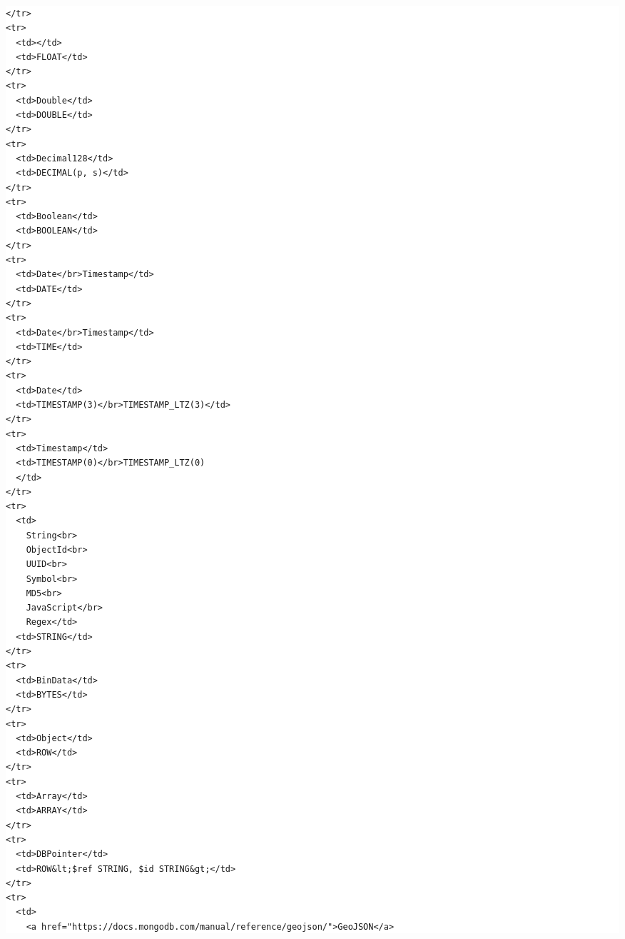     </tr>
    <tr>
      <td></td>
      <td>FLOAT</td>
    </tr>
    <tr>
      <td>Double</td>
      <td>DOUBLE</td>
    </tr>
    <tr>
      <td>Decimal128</td>
      <td>DECIMAL(p, s)</td>
    </tr>
    <tr>
      <td>Boolean</td>
      <td>BOOLEAN</td>
    </tr>
    <tr>
      <td>Date</br>Timestamp</td>
      <td>DATE</td>
    </tr>
    <tr>
      <td>Date</br>Timestamp</td>
      <td>TIME</td>
    </tr>
    <tr>
      <td>Date</td>
      <td>TIMESTAMP(3)</br>TIMESTAMP_LTZ(3)</td>
    </tr>
    <tr>
      <td>Timestamp</td>
      <td>TIMESTAMP(0)</br>TIMESTAMP_LTZ(0)
      </td>
    </tr>
    <tr>
      <td>
        String<br>
        ObjectId<br>
        UUID<br>
        Symbol<br>
        MD5<br>
        JavaScript</br>
        Regex</td>
      <td>STRING</td>
    </tr>
    <tr>
      <td>BinData</td>
      <td>BYTES</td>
    </tr>
    <tr>
      <td>Object</td>
      <td>ROW</td>
    </tr>
    <tr>
      <td>Array</td>
      <td>ARRAY</td>
    </tr>
    <tr>
      <td>DBPointer</td>
      <td>ROW&lt;$ref STRING, $id STRING&gt;</td>
    </tr>
    <tr>
      <td>
        <a href="https://docs.mongodb.com/manual/reference/geojson/">GeoJSON</a>